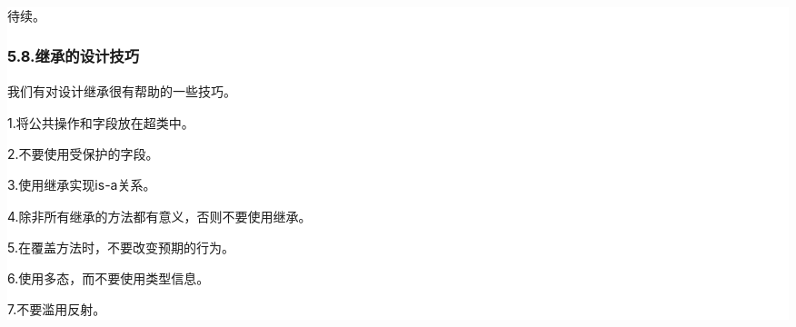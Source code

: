 待续。

### 5.8.继承的设计技巧

我们有对设计继承很有帮助的一些技巧。

1.将公共操作和字段放在超类中。

2.不要使用受保护的字段。

3.使用继承实现is-a关系。

4.除非所有继承的方法都有意义，否则不要使用继承。

5.在覆盖方法时，不要改变预期的行为。

6.使用多态，而不要使用类型信息。

7.不要滥用反射。